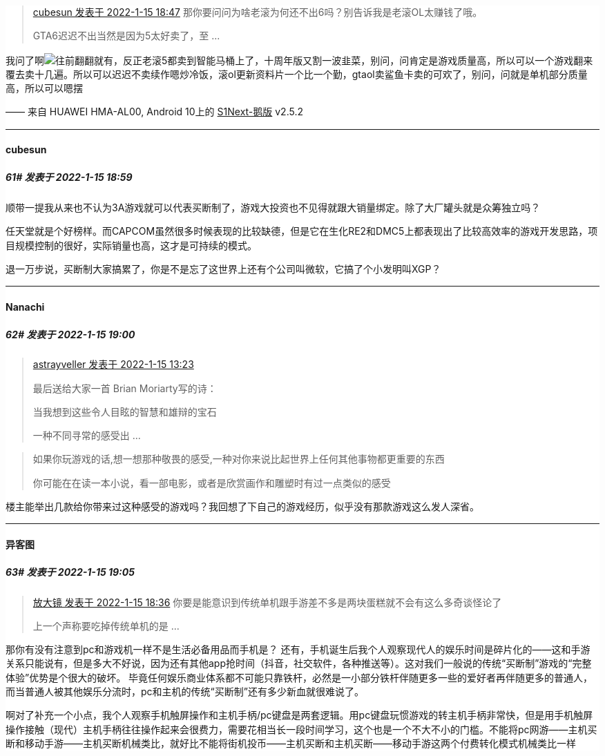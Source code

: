 <blockquote><a href="httphttps://bbs.saraba1st.com/2b/forum.php?mod=redirect&amp;goto=findpost&amp;pid=54301468&amp;ptid=2047482" target="_blank">cubesun 发表于 2022-1-15 18:47</a>
那你要问问为啥老滚为何还不出6吗？别告诉我是老滚OL太赚钱了哦。

GTA6迟迟不出当然是因为5太好卖了，至 ...</blockquote>
我问了啊<img src="https://static.saraba1st.com/image/smiley/face2017/053.png" referrerpolicy="no-referrer">往前翻翻就有，反正老滚5都卖到智能马桶上了，十周年版又割一波韭菜，别问，问肯定是游戏质量高，所以可以一个游戏翻来覆去卖十几遍。所以可以迟迟不卖续作嗯炒冷饭，滚ol更新资料片一个比一个勤，gtaol卖鲨鱼卡卖的可欢了，别问，问就是单机部分质量高，所以可以嗯摆

—— 来自 HUAWEI HMA-AL00, Android 10上的 [S1Next-鹅版](https://github.com/ykrank/S1-Next/releases) v2.5.2



*****

####  cubesun  
##### 61#       发表于 2022-1-15 18:59

顺带一提我从来也不认为3A游戏就可以代表买断制了，游戏大投资也不见得就跟大销量绑定。除了大厂罐头就是众筹独立吗？

任天堂就是个好榜样。而CAPCOM虽然很多时候表现的比较缺德，但是它在生化RE2和DMC5上都表现出了比较高效率的游戏开发思路，项目规模控制的很好，实际销量也高，这才是可持续的模式。

退一万步说，买断制大家搞累了，你是不是忘了这世界上还有个公司叫微软，它搞了个小发明叫XGP？

*****

####  Nanachi  
##### 62#       发表于 2022-1-15 19:00

<blockquote><a href="httphttps://bbs.saraba1st.com/2b/forum.php?mod=redirect&amp;goto=findpost&amp;pid=54298559&amp;ptid=2047482" target="_blank">astrayveller 发表于 2022-1-15 13:23</a>

最后送给大家一首 Brian Moriarty写的诗：

当我想到这些令人目眩的智慧和雄辩的宝石

一种不同寻常的感受出 ...</blockquote><blockquote>如果你玩游戏的话,想一想那种敬畏的感受,一种对你来说比起世界上任何其他事物都更重要的东西

你可能在在读一本小说，看一部电影，或者是欣赏画作和雕塑时有过一点类似的感受</blockquote>

楼主能举出几款给你带来过这种感受的游戏吗？我回想了下自己的游戏经历，似乎没有那款游戏这么发人深省。

*****

####  异客图  
##### 63#       发表于 2022-1-15 19:05

<blockquote><a href="httphttps://bbs.saraba1st.com/2b/forum.php?mod=redirect&amp;goto=findpost&amp;pid=54301341&amp;ptid=2047482" target="_blank">放大镜 发表于 2022-1-15 18:36</a>
你要是能意识到传统单机跟手游差不多是两块蛋糕就不会有这么多奇谈怪论了

上一个声称要吃掉传统单机的是 ...</blockquote>
那你有没有注意到pc和游戏机一样不是生活必备用品而手机是？
还有，手机诞生后我个人观察现代人的娱乐时间是碎片化的——这和手游关系只能说有，但是多大不好说，因为还有其他app抢时间（抖音，社交软件，各种推送等）。这对我们一般说的传统“买断制”游戏的“完整体验”优势是个很大的破坏。
毕竟任何娱乐商业体系都不可能只靠铁杆，必然是一小部分铁杆伴随更多一些的爱好者再伴随更多的普通人，而当普通人被其他娱乐分流时，pc和主机的传统“买断制”还有多少新血就很难说了。

啊对了补充一个小点，我个人观察手机触屏操作和主机手柄/pc键盘是两套逻辑。用pc键盘玩惯游戏的转主机手柄非常快，但是用手机触屏操作接触（现代）主机手柄往往操作起来会很费力，需要花相当长一段时间学习，这个也是一个不大不小的门槛。不能将pc网游——主机买断和移动手游——主机买断机械类比，就好比不能将街机投币——主机买断和主机买断——移动手游这两个付费转化模式机械类比一样
